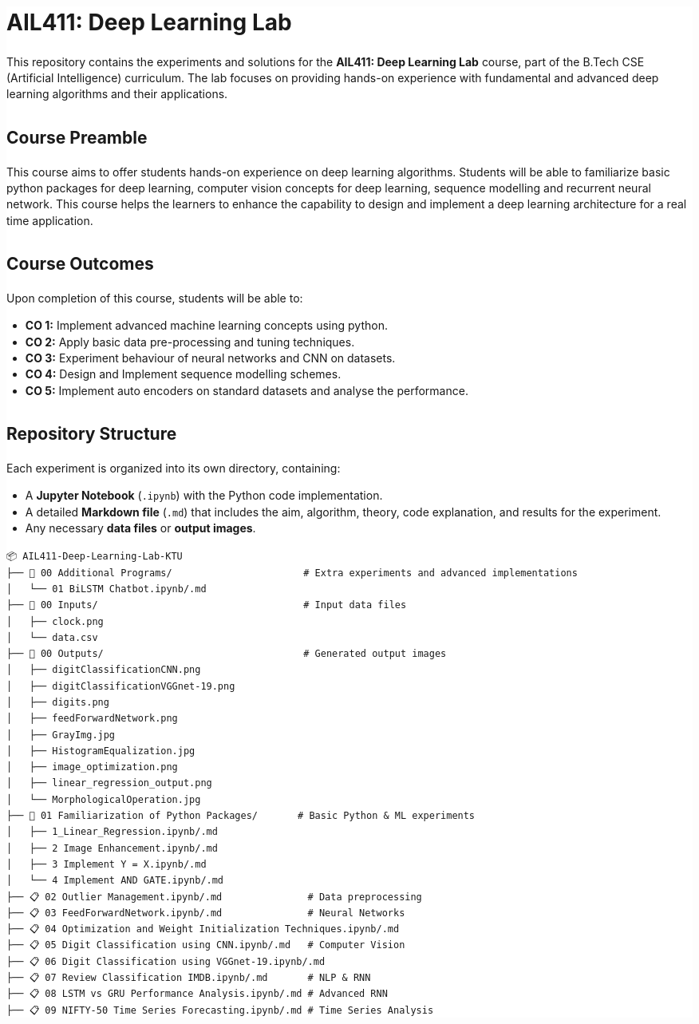 # AIL411: Deep Learning Lab

This repository contains the experiments and solutions for the **AIL411: Deep Learning Lab** course, part of the B.Tech CSE (Artificial Intelligence) curriculum. The lab focuses on providing hands-on experience with fundamental and advanced deep learning algorithms and their applications.

## Course Preamble

This course aims to offer students hands-on experience on deep learning algorithms. Students will be able to familiarize basic python packages for deep learning, computer vision concepts for deep learning, sequence modelling and recurrent neural network. This course helps the learners to enhance the capability to design and implement a deep learning architecture for a real time application.

## Course Outcomes

Upon completion of this course, students will be able to:

- **CO 1:** Implement advanced machine learning concepts using python.
- **CO 2:** Apply basic data pre-processing and tuning techniques.
- **CO 3:** Experiment behaviour of neural networks and CNN on datasets.
- **CO 4:** Design and Implement sequence modelling schemes.
- **CO 5:** Implement auto encoders on standard datasets and analyse the performance.

## Repository Structure

Each experiment is organized into its own directory, containing:

- A **Jupyter Notebook** (`.ipynb`) with the Python code implementation.
- A detailed **Markdown file** (`.md`) that includes the aim, algorithm, theory, code explanation, and results for the experiment.
- Any necessary **data files** or **output images**.

```
📦 AIL411-Deep-Learning-Lab-KTU
├── 📁 00 Additional Programs/                       # Extra experiments and advanced implementations
│   └── 01 BiLSTM Chatbot.ipynb/.md
├── 📁 00 Inputs/                                    # Input data files
│   ├── clock.png
│   └── data.csv
├── 📁 00 Outputs/                                   # Generated output images
│   ├── digitClassificationCNN.png
│   ├── digitClassificationVGGnet-19.png
│   ├── digits.png
│   ├── feedForwardNetwork.png
│   ├── GrayImg.jpg
│   ├── HistogramEqualization.jpg
│   ├── image_optimization.png
│   ├── linear_regression_output.png
│   └── MorphologicalOperation.jpg
├── 📁 01 Familiarization of Python Packages/       # Basic Python & ML experiments
│   ├── 1_Linear_Regression.ipynb/.md
│   ├── 2 Image Enhancement.ipynb/.md
│   ├── 3 Implement Y = X.ipynb/.md
│   └── 4 Implement AND GATE.ipynb/.md
├── 📋 02 Outlier Management.ipynb/.md               # Data preprocessing
├── 📋 03 FeedForwardNetwork.ipynb/.md               # Neural Networks
├── 📋 04 Optimization and Weight Initialization Techniques.ipynb/.md
├── 📋 05 Digit Classification using CNN.ipynb/.md   # Computer Vision
├── 📋 06 Digit Classification using VGGnet-19.ipynb/.md
├── 📋 07 Review Classification IMDB.ipynb/.md       # NLP & RNN
├── 📋 08 LSTM vs GRU Performance Analysis.ipynb/.md # Advanced RNN
├── 📋 09 NIFTY-50 Time Series Forecasting.ipynb/.md # Time Series Analysis
```